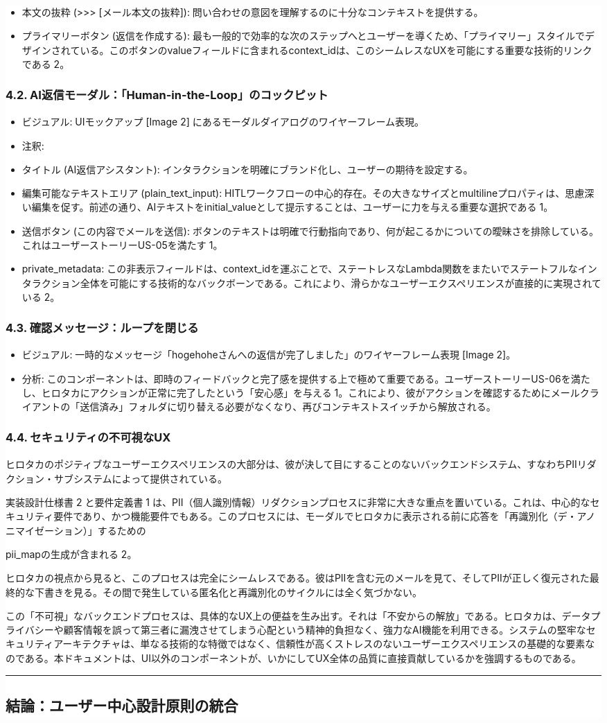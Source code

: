 - 本文の抜粋 (>>> [メール本文の抜粋]): 問い合わせの意図を理解するのに十分なコンテキストを提供する。
    
- プライマリーボタン (返信を作成する): 最も一般的で効率的な次のステップへとユーザーを導くため、「プライマリー」スタイルでデザインされている。このボタンのvalueフィールドに含まれるcontext_idは、このシームレスなUXを可能にする重要な技術的リンクである 2。
    

  

### 4.2. AI返信モーダル：「Human-in-the-Loop」のコックピット

  

- ビジュアル: UIモックアップ [Image 2] にあるモーダルダイアログのワイヤーフレーム表現。
    
- 注釈:
    

- タイトル (AI返信アシスタント): インタラクションを明確にブランド化し、ユーザーの期待を設定する。
    
- 編集可能なテキストエリア (plain_text_input): HITLワークフローの中心的存在。その大きなサイズとmultilineプロパティは、思慮深い編集を促す。前述の通り、AIテキストをinitial_valueとして提示することは、ユーザーに力を与える重要な選択である 1。
    
- 送信ボタン (この内容でメールを送信): ボタンのテキストは明確で行動指向であり、何が起こるかについての曖昧さを排除している。これはユーザーストーリーUS-05を満たす 1。
    
- private_metadata: この非表示フィールドは、context_idを運ぶことで、ステートレスなLambda関数をまたいでステートフルなインタラクション全体を可能にする技術的なバックボーンである。これにより、滑らかなユーザーエクスペリエンスが直接的に実現されている 2。
    

  

### 4.3. 確認メッセージ：ループを閉じる

  

- ビジュアル: 一時的なメッセージ「hogehoheさんへの返信が完了しました」のワイヤーフレーム表現 [Image 2]。
    
- 分析: このコンポーネントは、即時のフィードバックと完了感を提供する上で極めて重要である。ユーザーストーリーUS-06を満たし、ヒロタカにアクションが正常に完了したという「安心感」を与える 1。これにより、彼がアクションを確認するためにメールクライアントの「送信済み」フォルダに切り替える必要がなくなり、再びコンテキストスイッチから解放される。
    

  

### 4.4. セキュリティの不可視なUX

  

ヒロタカのポジティブなユーザーエクスペリエンスの大部分は、彼が決して目にすることのないバックエンドシステム、すなわちPIIリダクション・サブシステムによって提供されている。

実装設計仕様書 2 と要件定義書 1 は、PII（個人識別情報）リダクションプロセスに非常に大きな重点を置いている。これは、中心的なセキュリティ要件であり、かつ機能要件でもある。このプロセスには、モーダルでヒロタカに表示される前に応答を「再識別化（デ・アノニマイゼーション）」するための

pii_mapの生成が含まれる 2。

ヒロタカの視点から見ると、このプロセスは完全にシームレスである。彼はPIIを含む元のメールを見て、そしてPIIが正しく復元された最終的な下書きを見る。その間で発生している匿名化と再識別化のサイクルには全く気づかない。

この「不可視」なバックエンドプロセスは、具体的なUX上の便益を生み出す。それは「不安からの解放」である。ヒロタカは、データプライバシーや顧客情報を誤って第三者に漏洩させてしまう心配という精神的負担なく、強力なAI機能を利用できる。システムの堅牢なセキュリティアーキテクチャは、単なる技術的な特徴ではなく、信頼性が高くストレスのないユーザーエクスペリエンスの基礎的な要素なのである。本ドキュメントは、UI以外のコンポーネントが、いかにしてUX全体の品質に直接貢献しているかを強調するものである。

---

## 結論：ユーザー中心設計原則の統合
